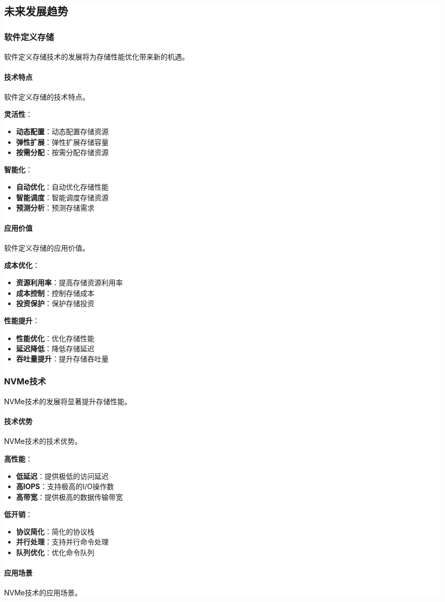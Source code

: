 ## 未来发展趋势

### 软件定义存储

软件定义存储技术的发展将为存储性能优化带来新的机遇。

#### 技术特点

软件定义存储的技术特点。

**灵活性**：
- **动态配置**：动态配置存储资源
- **弹性扩展**：弹性扩展存储容量
- **按需分配**：按需分配存储资源

**智能化**：
- **自动优化**：自动优化存储性能
- **智能调度**：智能调度存储资源
- **预测分析**：预测存储需求

#### 应用价值

软件定义存储的应用价值。

**成本优化**：
- **资源利用率**：提高存储资源利用率
- **成本控制**：控制存储成本
- **投资保护**：保护存储投资

**性能提升**：
- **性能优化**：优化存储性能
- **延迟降低**：降低存储延迟
- **吞吐量提升**：提升存储吞吐量

### NVMe技术

NVMe技术的发展将显著提升存储性能。

#### 技术优势

NVMe技术的技术优势。

**高性能**：
- **低延迟**：提供极低的访问延迟
- **高IOPS**：支持极高的I/O操作数
- **高带宽**：提供极高的数据传输带宽

**低开销**：
- **协议简化**：简化的协议栈
- **并行处理**：支持并行命令处理
- **队列优化**：优化命令队列

#### 应用场景

NVMe技术的应用场景。
